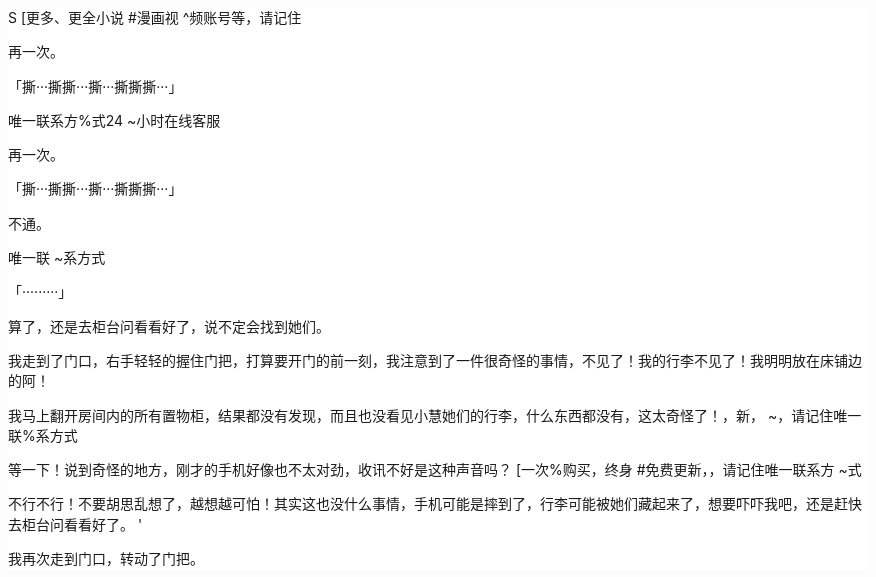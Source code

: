 

S [更多、更全小说 #漫画视 ^频账号等，请记住





再一次。





「撕‧‧‧撕撕‧‧‧撕‧‧‧撕撕撕‧‧‧」



唯一联系方%式24 ~小时在线客服





再一次。







「撕‧‧‧撕撕‧‧‧撕‧‧‧撕撕撕‧‧‧」



不通。







 唯一联 ~系方式



「‧‧‧‧‧‧‧‧‧」





算了，还是去柜台问看看好了，说不定会找到她们。



我走到了门口，右手轻轻的握住门把，打算要开门的前一刻，我注意到了一件很奇怪的事情，不见了！我的行李不见了！我明明放在床铺边的阿！



我马上翻开房间内的所有置物柜，结果都没有发现，而且也没看见小慧她们的行李，什么东西都没有，这太奇怪了！，新， ~，请记住唯一联%系方式



等一下！说到奇怪的地方，刚​​才的手机好像也不太对劲，收讯不好是这种声音吗？ [一次%购买，终身 #免费更新，，请记住唯一联系方 ~式





不行不行！不要胡思乱想了，越想越可怕！其实这也没什么事情，手机可能是摔到了，行李可能被她们藏起来了，想要吓吓我吧，还是赶快去柜台问看看好了。 '





我再次走到门口，转动了门把。
